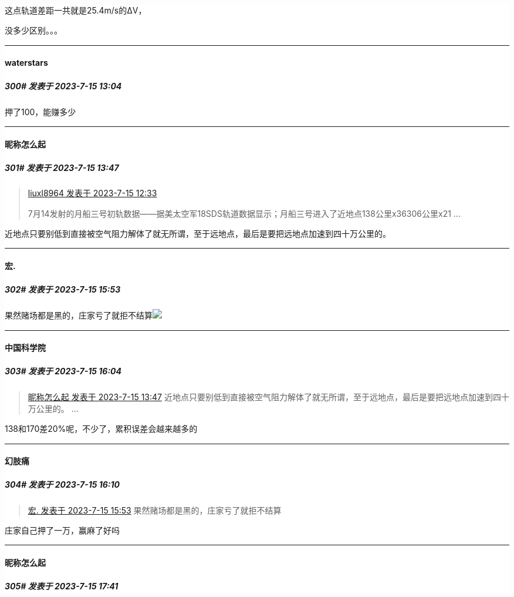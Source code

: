 这点轨道差距一共就是25.4m/s的ΔV，

没多少区别。。。

*****

####  waterstars  
##### 300#       发表于 2023-7-15 13:04

押了100，能赚多少


*****

####  昵称怎么起  
##### 301#       发表于 2023-7-15 13:47

<blockquote><a href="httphttps://bbs.saraba1st.com/2b/forum.php?mod=redirect&amp;goto=findpost&amp;pid=61669946&amp;ptid=2144374" target="_blank">liuxl8964 发表于 2023-7-15 12:33</a>

7月14发射的月船三号初轨数据——据美太空军18SDS轨道数据显示；月船三号进入了近地点138公里x36306公里x21 ...</blockquote>
近地点只要别低到直接被空气阻力解体了就无所谓，至于远地点，最后是要把远地点加速到四十万公里的。


*****

####  宏.  
##### 302#       发表于 2023-7-15 15:53

果然赌场都是黑的，庄家亏了就拒不结算<img src="https://static.saraba1st.com/image/smiley/face2017/037.png" referrerpolicy="no-referrer">

*****

####  中国科学院  
##### 303#       发表于 2023-7-15 16:04

<blockquote><a href="httphttps://bbs.saraba1st.com/2b/forum.php?mod=redirect&amp;goto=findpost&amp;pid=61670658&amp;ptid=2144374" target="_blank">昵称怎么起 发表于 2023-7-15 13:47</a>
近地点只要别低到直接被空气阻力解体了就无所谓，至于远地点，最后是要把远地点加速到四十万公里的。 ...</blockquote>
138和170差20%呢，不少了，累积误差会越来越多的

*****

####  幻肢痛  
##### 304#       发表于 2023-7-15 16:10

<blockquote><a href="httphttps://bbs.saraba1st.com/2b/forum.php?mod=redirect&amp;goto=findpost&amp;pid=61671680&amp;ptid=2144374" target="_blank">宏. 发表于 2023-7-15 15:53</a>
果然赌场都是黑的，庄家亏了就拒不结算</blockquote>
庄家自己押了一万，赢麻了好吗


*****

####  昵称怎么起  
##### 305#       发表于 2023-7-15 17:41
